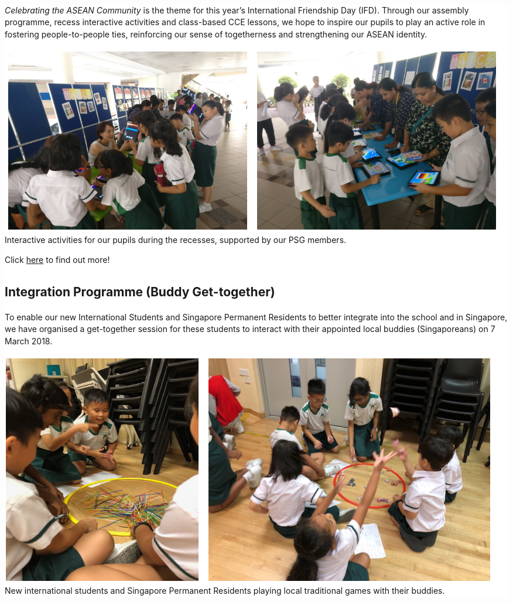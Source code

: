 _Celebrating the ASEAN Community_ is the theme for this year’s International Friendship Day (IFD). Through our assembly programme, recess interactive activities and class-based CCE lessons, we hope to inspire our pupils to play an active role in fostering people-to-people ties, reinforcing our sense of togetherness and strengthening our ASEAN identity.

![Commemoration of International Friendship Day 2018](/images/IFD%202018.png)
Interactive activities for our pupils during the recesses, supported by our PSG members.

Click [here](/departments/character-n-citizenship-education-cce/international-friendship-day-2018) to find out more!

Integration Programme (Buddy Get-together)
------------------------------------------

To enable our new International Students and Singapore Permanent Residents to better integrate into the school and in Singapore, we have organised a get-together session for these students to interact with their appointed local buddies (Singaporeans) on 7 March 2018.

![Integration Programme (Buddy Get-together)](/images/Integration%20Programme%20Buddy%20Get%20Together.png)
New international students and Singapore Permanent Residents playing local traditional games with their buddies.
